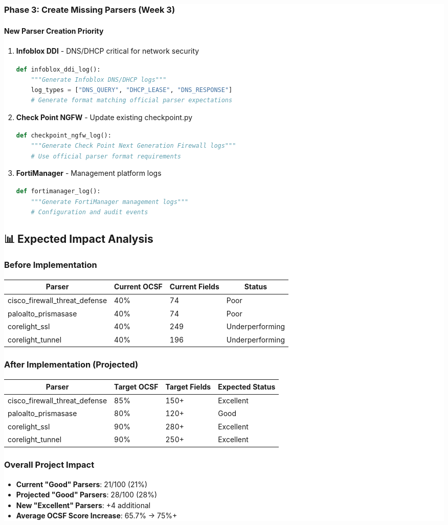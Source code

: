 ### Phase 3: Create Missing Parsers (Week 3)

#### New Parser Creation Priority

1. **Infoblox DDI** - DNS/DHCP critical for network security
   ```python
   def infoblox_ddi_log():
       """Generate Infoblox DNS/DHCP logs"""
       log_types = ["DNS_QUERY", "DHCP_LEASE", "DNS_RESPONSE"]
       # Generate format matching official parser expectations
   ```

2. **Check Point NGFW** - Update existing checkpoint.py
   ```python  
   def checkpoint_ngfw_log():
       """Generate Check Point Next Generation Firewall logs"""
       # Use official parser format requirements
   ```

3. **FortiManager** - Management platform logs
   ```python
   def fortimanager_log():
       """Generate FortiManager management logs"""
       # Configuration and audit events
   ```

## 📊 Expected Impact Analysis

### Before Implementation
| Parser | Current OCSF | Current Fields | Status |
|--------|---------------|----------------|---------|
| cisco_firewall_threat_defense | 40% | 74 | Poor |
| paloalto_prismasase | 40% | 74 | Poor |
| corelight_ssl | 40% | 249 | Underperforming |
| corelight_tunnel | 40% | 196 | Underperforming |

### After Implementation (Projected)
| Parser | Target OCSF | Target Fields | Expected Status |
|--------|-------------|---------------|-----------------|
| cisco_firewall_threat_defense | 85% | 150+ | Excellent |
| paloalto_prismasase | 80% | 120+ | Good |
| corelight_ssl | 90% | 280+ | Excellent |
| corelight_tunnel | 90% | 250+ | Excellent |

### Overall Project Impact
- **Current "Good" Parsers**: 21/100 (21%)
- **Projected "Good" Parsers**: 28/100 (28%) 
- **New "Excellent" Parsers**: +4 additional
- **Average OCSF Score Increase**: 65.7% → 75%+
